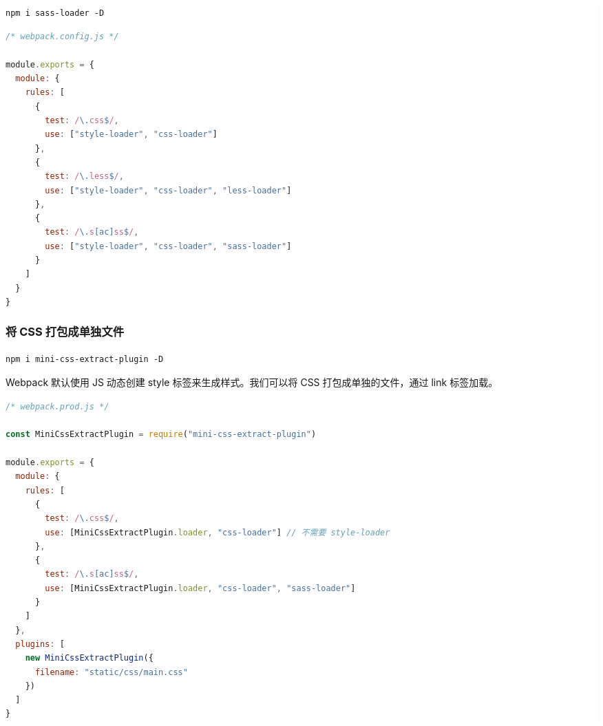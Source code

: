 `npm i sass-loader -D`

```js
/* webpack.config.js */

module.exports = {
  module: {
    rules: [
      {
        test: /\.css$/,
        use: ["style-loader", "css-loader"]
      },
      {
        test: /\.less$/,
        use: ["style-loader", "css-loader", "less-loader"]
      },
      {
        test: /\.s[ac]ss$/,
        use: ["style-loader", "css-loader", "sass-loader"]
      }
    ]
  }
}
```

### 将 CSS 打包成单独文件

`npm i mini-css-extract-plugin -D`

Webpack 默认使用 JS 动态创建 style 标签来生成样式。我们可以将 CSS 打包成单独的文件，通过 link 标签加载。

```js
/* webpack.prod.js */

const MiniCssExtractPlugin = require("mini-css-extract-plugin")

module.exports = {
  module: {
    rules: [
      {
        test: /\.css$/,
        use: [MiniCssExtractPlugin.loader, "css-loader"] // 不需要 style-loader
      },
      {
        test: /\.s[ac]ss$/,
        use: [MiniCssExtractPlugin.loader, "css-loader", "sass-loader"]
      }
    ]
  },
  plugins: [
    new MiniCssExtractPlugin({
      filename: "static/css/main.css"
    })
  ]
}
```
